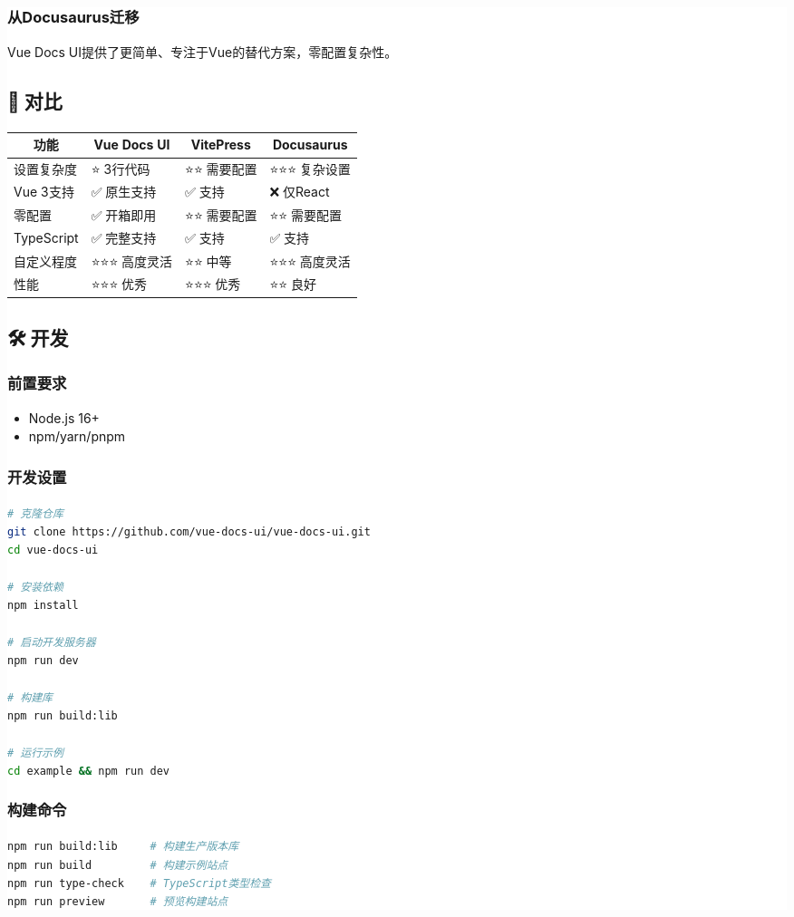 ### 从Docusaurus迁移

Vue Docs UI提供了更简单、专注于Vue的替代方案，零配置复杂性。

## 🎯 对比

| 功能 | Vue Docs UI | VitePress | Docusaurus |
|------|-------------|-----------|------------|
| 设置复杂度 | ⭐ 3行代码 | ⭐⭐ 需要配置 | ⭐⭐⭐ 复杂设置 |
| Vue 3支持 | ✅ 原生支持 | ✅ 支持 | ❌ 仅React |
| 零配置 | ✅ 开箱即用 | ⭐⭐ 需要配置 | ⭐⭐ 需要配置 |
| TypeScript | ✅ 完整支持 | ✅ 支持 | ✅ 支持 |
| 自定义程度 | ⭐⭐⭐ 高度灵活 | ⭐⭐ 中等 | ⭐⭐⭐ 高度灵活 |
| 性能 | ⭐⭐⭐ 优秀 | ⭐⭐⭐ 优秀 | ⭐⭐ 良好 |

## 🛠️ 开发

### 前置要求

- Node.js 16+
- npm/yarn/pnpm

### 开发设置

```bash
# 克隆仓库
git clone https://github.com/vue-docs-ui/vue-docs-ui.git
cd vue-docs-ui

# 安装依赖
npm install

# 启动开发服务器
npm run dev

# 构建库
npm run build:lib

# 运行示例
cd example && npm run dev
```

### 构建命令

```bash
npm run build:lib     # 构建生产版本库
npm run build         # 构建示例站点
npm run type-check    # TypeScript类型检查
npm run preview       # 预览构建站点
```
